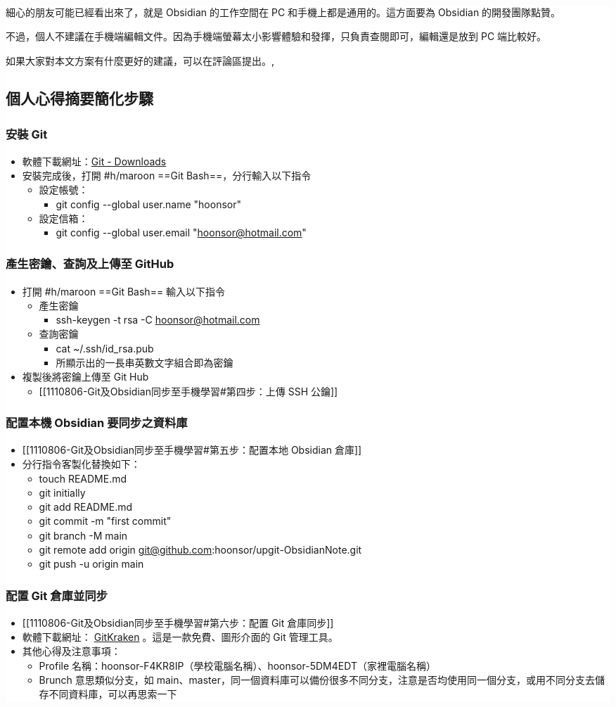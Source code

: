 細心的朋友可能已經看出來了，就是 Obsidian 的工作空間在 PC 和手機上都是通用的。這方面要為 Obsidian 的開發團隊點贊。

不過，個人不建議在手機端編輯文件。因為手機端螢幕太小影響體驗和發揮，只負責查閱即可，編輯還是放到 PC 端比較好。

如果大家對本文方案有什麼更好的建議，可以在評論區提出。,



## 個人心得摘要簡化步驟

### 安裝 Git
- 軟體下載網址：[Git - Downloads](https://git-scm.com/downloads)
- 安裝完成後，打開 #h/maroon ==Git Bash==，分行輸入以下指令
	- 設定帳號：
		- git config --global user.name "hoonsor"
	- 設定信箱：
		- git config --global user.email "hoonsor@hotmail.com"

### 產生密鑰、查詢及上傳至 GitHub
- 打開 #h/maroon ==Git Bash== 輸入以下指令
	- 產生密鑰
		- ssh-keygen -t rsa -C hoonsor@hotmail.com
	- 查詢密鑰
		- cat ~/.ssh/id_rsa.pub
		- 所顯示出的一長串英數文字組合即為密鑰
- 複製後將密鑰上傳至 Git Hub
	- [[1110806-Git及Obsidian同步至手機學習#第四步：上傳 SSH 公鑰]]
### 配置本機 Obsidian 要同步之資料庫
- [[1110806-Git及Obsidian同步至手機學習#第五步：配置本地 Obsidian 倉庫]]
- 分行指令客製化替換如下：
	- touch README.md
	- git initially 
	- git add README.md
	- git commit -m "first commit"
	- git branch -M main
	- git remote add origin git@github.com:hoonsor/upgit-ObsidianNote.git
	- git push -u origin main

### 配置 Git 倉庫並同步
- [[1110806-Git及Obsidian同步至手機學習#第六步：配置 Git 倉庫同步]]
- 軟體下載網址： [GitKraken](https://www.gushiciku.cn/jump/aHR0cHM6Ly93d3cuZ2l0a3Jha2VuLmNvbQ==) 。這是一款免費、圖形介面的 Git 管理工具。
- 其他心得及注意事項：
	- Profile 名稱：hoonsor-F4KR8IP（學校電腦名稱）、hoonsor-5DM4EDT（家裡電腦名稱）
	- Brunch 意思類似分支，如 main、master，同一個資料庫可以備份很多不同分支，注意是否均使用同一個分支，或用不同分支去儲存不同資料庫，可以再思索一下


